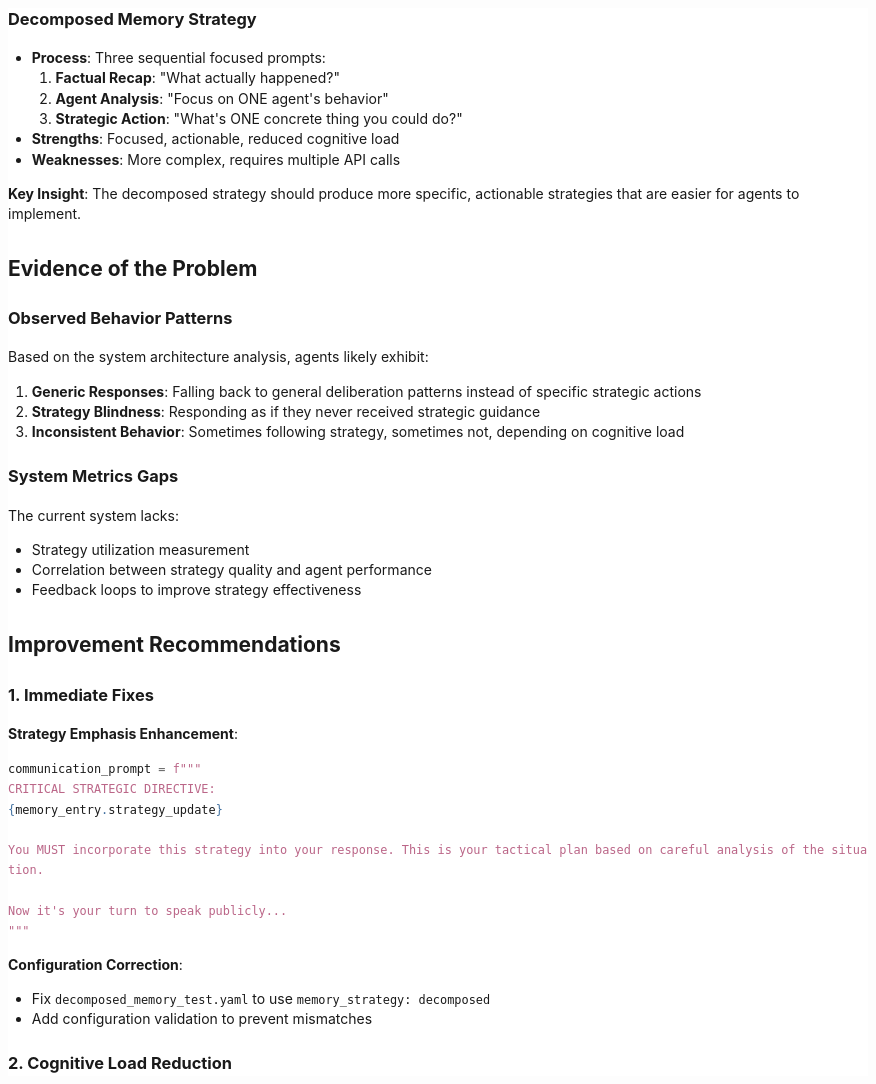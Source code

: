### Decomposed Memory Strategy 
- **Process**: Three sequential focused prompts:
  1. **Factual Recap**: "What actually happened?"
  2. **Agent Analysis**: "Focus on ONE agent's behavior"
  3. **Strategic Action**: "What's ONE concrete thing you could do?"
- **Strengths**: Focused, actionable, reduced cognitive load
- **Weaknesses**: More complex, requires multiple API calls

**Key Insight**: The decomposed strategy should produce more specific, actionable strategies that are easier for agents to implement.

## Evidence of the Problem

### Observed Behavior Patterns
Based on the system architecture analysis, agents likely exhibit:

1. **Generic Responses**: Falling back to general deliberation patterns instead of specific strategic actions
2. **Strategy Blindness**: Responding as if they never received strategic guidance
3. **Inconsistent Behavior**: Sometimes following strategy, sometimes not, depending on cognitive load

### System Metrics Gaps
The current system lacks:
- Strategy utilization measurement
- Correlation between strategy quality and agent performance
- Feedback loops to improve strategy effectiveness

## Improvement Recommendations

### 1. Immediate Fixes

**Strategy Emphasis Enhancement**:
```python
communication_prompt = f"""
CRITICAL STRATEGIC DIRECTIVE:
{memory_entry.strategy_update}

You MUST incorporate this strategy into your response. This is your tactical plan based on careful analysis of the situation.

Now it's your turn to speak publicly...
"""
```

**Configuration Correction**:
- Fix `decomposed_memory_test.yaml` to use `memory_strategy: decomposed`
- Add configuration validation to prevent mismatches

### 2. Cognitive Load Reduction
